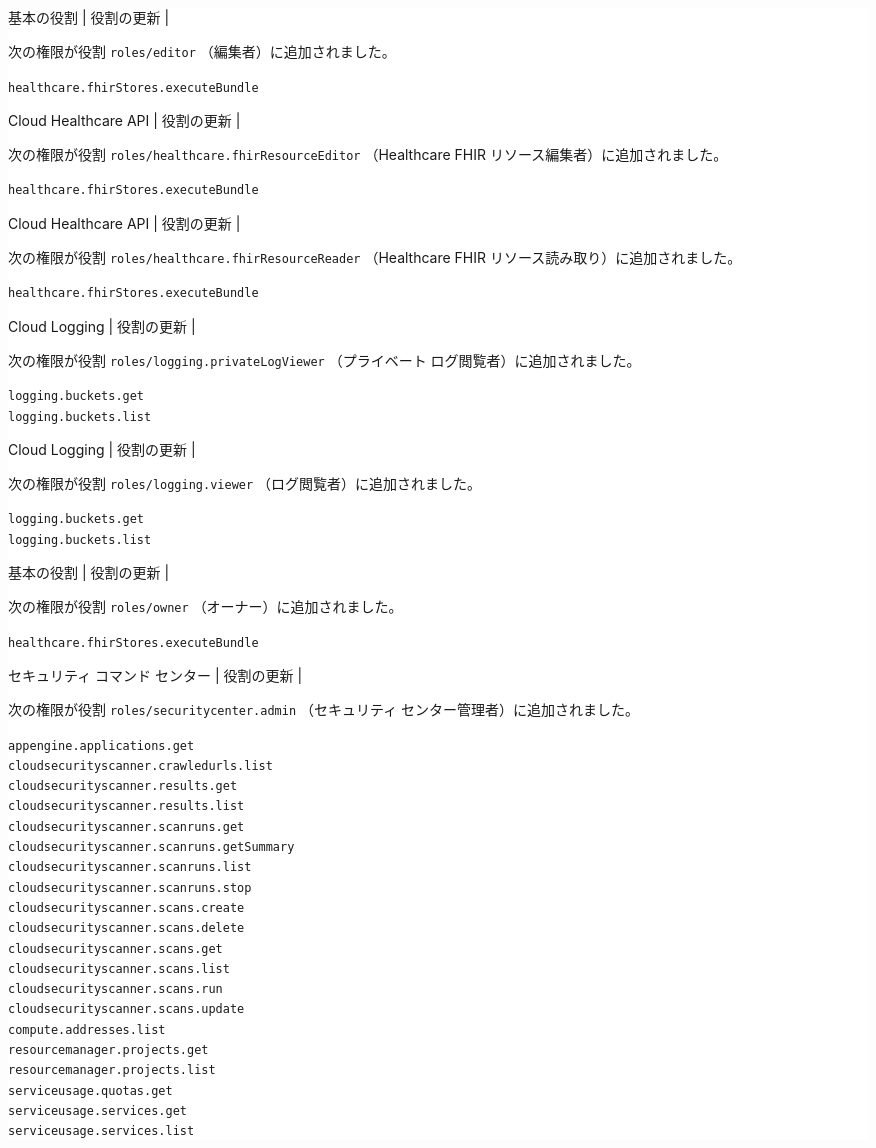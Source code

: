 基本の役割  |  役割の更新  |

次の権限が役割 ` roles/editor ` （編集者）に追加されました。

` healthcare.fhirStores.executeBundle `  
  
Cloud Healthcare API  |  役割の更新  |

次の権限が役割 ` roles/healthcare.fhirResourceEditor ` （Healthcare FHIR
リソース編集者）に追加されました。

` healthcare.fhirStores.executeBundle `  
  
Cloud Healthcare API  |  役割の更新  |

次の権限が役割 ` roles/healthcare.fhirResourceReader ` （Healthcare FHIR
リソース読み取り）に追加されました。

` healthcare.fhirStores.executeBundle `  
  
Cloud Logging  |  役割の更新  |

次の権限が役割 ` roles/logging.privateLogViewer ` （プライベート ログ閲覧者）に追加されました。

` logging.buckets.get `  
` logging.buckets.list `  
  
Cloud Logging  |  役割の更新  |

次の権限が役割 ` roles/logging.viewer ` （ログ閲覧者）に追加されました。

` logging.buckets.get `  
` logging.buckets.list `  
  
基本の役割  |  役割の更新  |

次の権限が役割 ` roles/owner ` （オーナー）に追加されました。

` healthcare.fhirStores.executeBundle `  
  
セキュリティ コマンド センター  |  役割の更新  |

次の権限が役割 ` roles/securitycenter.admin ` （セキュリティ センター管理者）に追加されました。

` appengine.applications.get `  
` cloudsecurityscanner.crawledurls.list `  
` cloudsecurityscanner.results.get `  
` cloudsecurityscanner.results.list `  
` cloudsecurityscanner.scanruns.get `  
` cloudsecurityscanner.scanruns.getSummary `  
` cloudsecurityscanner.scanruns.list `  
` cloudsecurityscanner.scanruns.stop `  
` cloudsecurityscanner.scans.create `  
` cloudsecurityscanner.scans.delete `  
` cloudsecurityscanner.scans.get `  
` cloudsecurityscanner.scans.list `  
` cloudsecurityscanner.scans.run `  
` cloudsecurityscanner.scans.update `  
` compute.addresses.list `  
` resourcemanager.projects.get `  
` resourcemanager.projects.list `  
` serviceusage.quotas.get `  
` serviceusage.services.get `  
` serviceusage.services.list `  
  